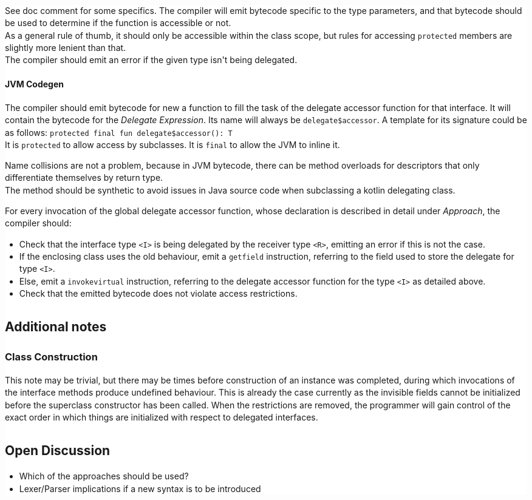 See doc comment for some specifics.
The compiler will emit bytecode specific to the type parameters, and that bytecode should be used to determine if the function is accessible or not.  
As a general rule of thumb, it should only be accessible within the class scope, but rules for accessing `protected` members are slightly more lenient than that.   
The compiler should emit an error if the given type isn't being delegated.

#### JVM Codegen
The compiler should emit bytecode for new a function to fill the task of the delegate accessor function for that interface.
It will contain the bytecode for the *Delegate Expression*. Its name will always be `delegate$accessor`.
A template for its signature could be as follows: `protected final fun delegate$accessor(): T`  
It is `protected` to allow access by subclasses. It is `final` to allow the JVM to inline it.

Name collisions are not a problem, because in JVM bytecode, there can be method overloads for descriptors that only differentiate themselves by return type.  
The method should be synthetic to avoid issues in Java source code when subclassing a kotlin delegating class.

For every invocation of the global delegate accessor function, whose declaration is described in detail under *Approach*, the compiler should:
* Check that the interface type `<I>` is being delegated by the receiver type `<R>`, emitting an error if this is not the case.
* If the enclosing class uses the old behaviour, emit a `getfield` instruction, referring to the field used to store the delegate for type `<I>`.
* Else, emit a `invokevirtual` instruction, referring to the delegate accessor function for the type `<I>` as detailed above.
* Check that the emitted bytecode does not violate access restrictions.

## Additional notes

### Class Construction
This note may be trivial, but there may be times before construction of an instance was completed, 
during which invocations of the interface methods produce undefined behaviour. This is already the case currently as the
invisible fields cannot be initialized before the superclass constructor has been called. When the restrictions are removed,
the programmer will gain control of the exact order in which things are initialized with respect to delegated interfaces.

## Open Discussion
* Which of the approaches should be used?
* Lexer/Parser implications if a new syntax is to be introduced
